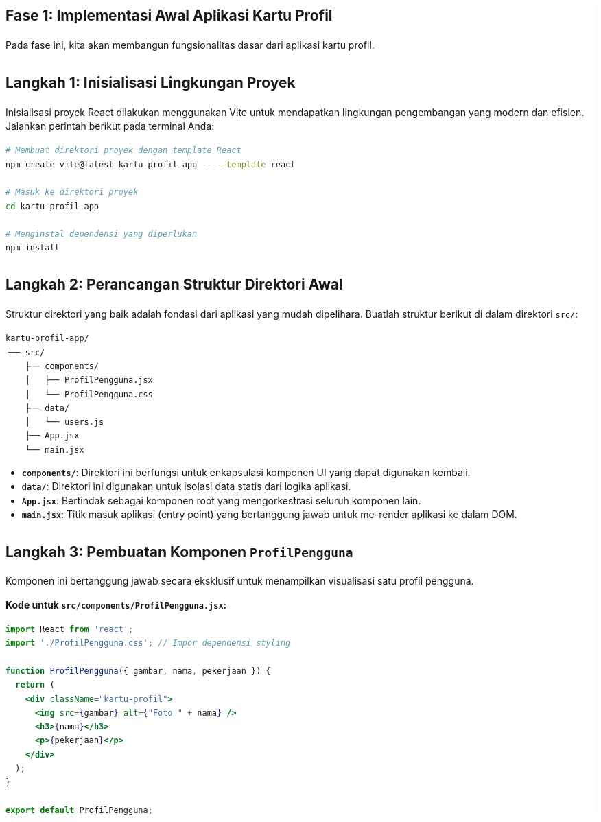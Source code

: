 ## **Fase 1: Implementasi Awal Aplikasi Kartu Profil**

Pada fase ini, kita akan membangun fungsionalitas dasar dari aplikasi kartu profil.

## **Langkah 1: Inisialisasi Lingkungan Proyek**

Inisialisasi proyek React dilakukan menggunakan Vite untuk mendapatkan lingkungan pengembangan yang modern dan efisien. Jalankan perintah berikut pada terminal Anda:

```bash
# Membuat direktori proyek dengan template React
npm create vite@latest kartu-profil-app -- --template react

# Masuk ke direktori proyek
cd kartu-profil-app

# Menginstal dependensi yang diperlukan
npm install
```

## **Langkah 2: Perancangan Struktur Direktori Awal**

Struktur direktori yang baik adalah fondasi dari aplikasi yang mudah dipelihara. Buatlah struktur berikut di dalam direktori `src/`:

```
kartu-profil-app/
└── src/
    ├── components/
    │   ├── ProfilPengguna.jsx
    │   └── ProfilPengguna.css
    ├── data/
    │   └── users.js
    ├── App.jsx
    └── main.jsx
```

  * **`components/`**: Direktori ini berfungsi untuk enkapsulasi komponen UI yang dapat digunakan kembali.
  * **`data/`**: Direktori ini digunakan untuk isolasi data statis dari logika aplikasi.
  * **`App.jsx`**: Bertindak sebagai komponen root yang mengorkestrasi seluruh komponen lain.
  * **`main.jsx`**: Titik masuk aplikasi (entry point) yang bertanggung jawab untuk me-render aplikasi ke dalam DOM.

## **Langkah 3: Pembuatan Komponen `ProfilPengguna`**

Komponen ini bertanggung jawab secara eksklusif untuk menampilkan visualisasi satu profil pengguna.

**Kode untuk `src/components/ProfilPengguna.jsx`:**

```jsx
import React from 'react';
import './ProfilPengguna.css'; // Impor dependensi styling

function ProfilPengguna({ gambar, nama, pekerjaan }) {
  return (
    <div className="kartu-profil">
      <img src={gambar} alt={"Foto " + nama} />
      <h3>{nama}</h3>
      <p>{pekerjaan}</p>
    </div>
  );
}

export default ProfilPengguna;
```
